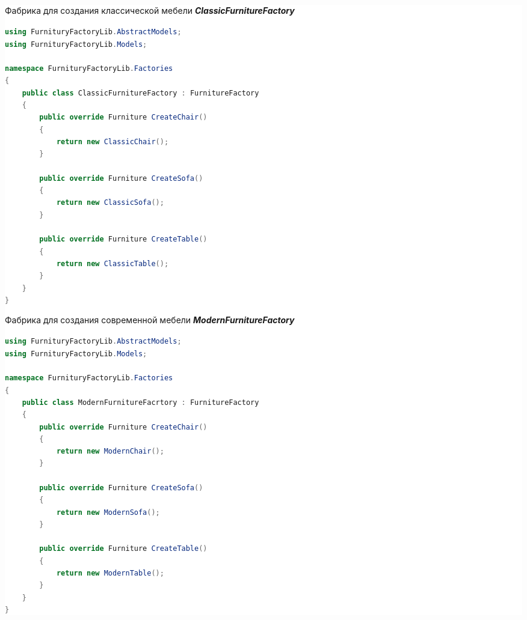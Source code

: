 Фабрика для создания классической мебели ___ClassicFurnitureFactory___

```C#
using FurnituryFactoryLib.AbstractModels;
using FurnituryFactoryLib.Models;

namespace FurnituryFactoryLib.Factories
{
    public class ClassicFurnitureFactory : FurnitureFactory
    {
        public override Furniture CreateChair()
        {
            return new ClassicChair();
        }

        public override Furniture CreateSofa()
        {
            return new ClassicSofa();
        }

        public override Furniture CreateTable()
        {
            return new ClassicTable();
        }
    }
}
```

Фабрика для создания современной мебели ___ModernFurnitureFactory___

```C#
using FurnituryFactoryLib.AbstractModels;
using FurnituryFactoryLib.Models;

namespace FurnituryFactoryLib.Factories
{
    public class ModernFurnitureFacrtory : FurnitureFactory
    {
        public override Furniture CreateChair()
        {
            return new ModernChair();
        }

        public override Furniture CreateSofa()
        {
            return new ModernSofa();
        }

        public override Furniture CreateTable()
        {
            return new ModernTable();
        }
    }
}
```
